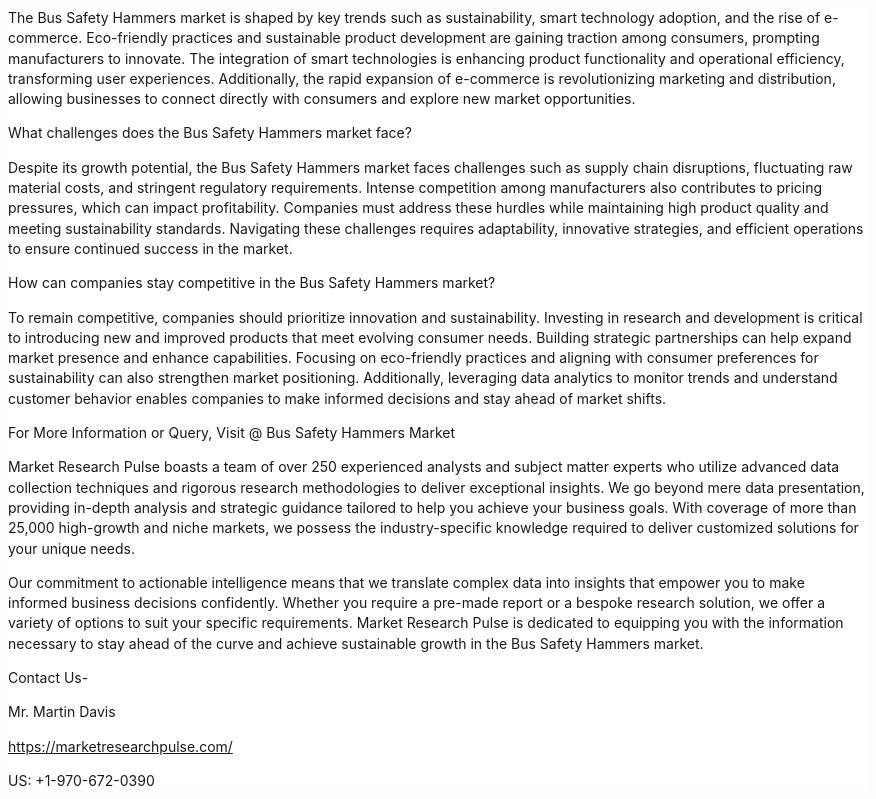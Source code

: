 The Bus Safety Hammers market is shaped by key trends such as sustainability, smart technology adoption, and the rise of e-commerce. Eco-friendly practices and sustainable product development are gaining traction among consumers, prompting manufacturers to innovate. The integration of smart technologies is enhancing product functionality and operational efficiency, transforming user experiences. Additionally, the rapid expansion of e-commerce is revolutionizing marketing and distribution, allowing businesses to connect directly with consumers and explore new market opportunities.

What challenges does the Bus Safety Hammers market face?

Despite its growth potential, the Bus Safety Hammers market faces challenges such as supply chain disruptions, fluctuating raw material costs, and stringent regulatory requirements. Intense competition among manufacturers also contributes to pricing pressures, which can impact profitability. Companies must address these hurdles while maintaining high product quality and meeting sustainability standards. Navigating these challenges requires adaptability, innovative strategies, and efficient operations to ensure continued success in the market.

How can companies stay competitive in the Bus Safety Hammers market?

To remain competitive, companies should prioritize innovation and sustainability. Investing in research and development is critical to introducing new and improved products that meet evolving consumer needs. Building strategic partnerships can help expand market presence and enhance capabilities. Focusing on eco-friendly practices and aligning with consumer preferences for sustainability can also strengthen market positioning. Additionally, leveraging data analytics to monitor trends and understand customer behavior enables companies to make informed decisions and stay ahead of market shifts.

For More Information or Query, Visit @ Bus Safety Hammers Market

Market Research Pulse boasts a team of over 250 experienced analysts and subject matter experts who utilize advanced data collection techniques and rigorous research methodologies to deliver exceptional insights. We go beyond mere data presentation, providing in-depth analysis and strategic guidance tailored to help you achieve your business goals. With coverage of more than 25,000 high-growth and niche markets, we possess the industry-specific knowledge required to deliver customized solutions for your unique needs.

Our commitment to actionable intelligence means that we translate complex data into insights that empower you to make informed business decisions confidently. Whether you require a pre-made report or a bespoke research solution, we offer a variety of options to suit your specific requirements. Market Research Pulse is dedicated to equipping you with the information necessary to stay ahead of the curve and achieve sustainable growth in the Bus Safety Hammers market.

Contact Us-

Mr. Martin Davis

https://marketresearchpulse.com/

US: +1-970-672-0390
